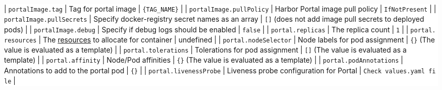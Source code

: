 | `portalImage.tag`                                                           | Tag for portal image                                                                                                                                                                                                                                                                                                                                                                     | `{TAG_NAME}`                                            |
| `portalImage.pullPolicy`                                                    | Harbor Portal image pull policy                                                                                                                                                                                                                                                                                                                                                          | `IfNotPresent`                                          |
| `portalImage.pullSecrets`                                                   | Specify docker-registry secret names as an array                                                                                                                                                                                                                                                                                                                                         | `[]` (does not add image pull secrets to deployed pods) |
| `portalImage.debug`                                                         | Specify if debug logs should be enabled                                                                                                                                                                                                                                                                                                                                                  | `false`                                                 |
| `portal.replicas`                                                           | The replica count                                                                                                                                                                                                                                                                                                                                                                        | `1`                                                     |
| `portal.resources`                                                          | The [resources] to allocate for container                                                                                                                                                                                                                                                                                                                                                | undefined                                               |
| `portal.nodeSelector`                                                       | Node labels for pod assignment                                                                                                                                                                                                                                                                                                                                                           | `{}` (The value is evaluated as a template)             |
| `portal.tolerations`                                                        | Tolerations for pod assignment                                                                                                                                                                                                                                                                                                                                                           | `[]` (The value is evaluated as a template)             |
| `portal.affinity`                                                           | Node/Pod affinities                                                                                                                                                                                                                                                                                                                                                                      | `{}` (The value is evaluated as a template)             |
| `portal.podAnnotations`                                                     | Annotations to add to the portal pod                                                                                                                                                                                                                                                                                                                                                     | `{}`                                                    |
| `portal.livenessProbe`                                                      | Liveness probe configuration for Portal                                                                                                                                                                                                                                                                                                                                                  | `Check values.yaml file`                                |

[resources]: https://kubernetes.io/docs/concepts/configuration/manage-compute-resources-container/